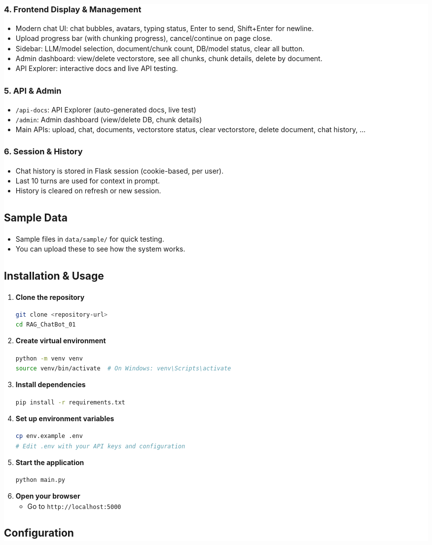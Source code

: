 ### 4. Frontend Display & Management
- Modern chat UI: chat bubbles, avatars, typing status, Enter to send, Shift+Enter for newline.
- Upload progress bar (with chunking progress), cancel/continue on page close.
- Sidebar: LLM/model selection, document/chunk count, DB/model status, clear all button.
- Admin dashboard: view/delete vectorstore, see all chunks, chunk details, delete by document.
- API Explorer: interactive docs and live API testing.

### 5. API & Admin
- `/api-docs`: API Explorer (auto-generated docs, live test)
- `/admin`: Admin dashboard (view/delete DB, chunk details)
- Main APIs: upload, chat, documents, vectorstore status, clear vectorstore, delete document, chat history, ...

### 6. Session & History
- Chat history is stored in Flask session (cookie-based, per user).
- Last 10 turns are used for context in prompt.
- History is cleared on refresh or new session.

## Sample Data
- Sample files in `data/sample/` for quick testing.
- You can upload these to see how the system works.

## Installation & Usage

1. **Clone the repository**
   ```bash
   git clone <repository-url>
   cd RAG_ChatBot_01
   ```
2. **Create virtual environment**
   ```bash
   python -m venv venv
   source venv/bin/activate  # On Windows: venv\Scripts\activate
   ```
3. **Install dependencies**
   ```bash
   pip install -r requirements.txt
   ```
4. **Set up environment variables**
   ```bash
   cp env.example .env
   # Edit .env with your API keys and configuration
   ```
5. **Start the application**
   ```bash
   python main.py
   ```
6. **Open your browser**
   - Go to `http://localhost:5000`

## Configuration
